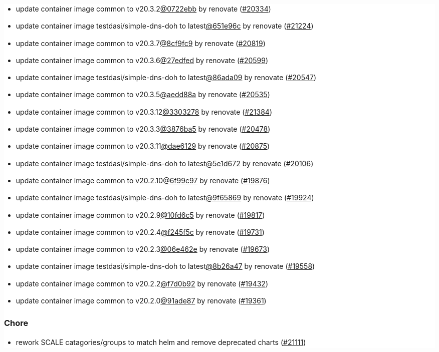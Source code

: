 - update container image common to v20.3.2[@0722ebb](https://github.com/0722ebb) by renovate ([#20334](https://github.com/truecharts/charts/issues/20334))

- update container image testdasi/simple-dns-doh to latest[@651e96c](https://github.com/651e96c) by renovate ([#21224](https://github.com/truecharts/charts/issues/21224))

- update container image common to v20.3.7[@8cf9fc9](https://github.com/8cf9fc9) by renovate ([#20819](https://github.com/truecharts/charts/issues/20819))

- update container image common to v20.3.6[@27edfed](https://github.com/27edfed) by renovate ([#20599](https://github.com/truecharts/charts/issues/20599))

- update container image testdasi/simple-dns-doh to latest[@86ada09](https://github.com/86ada09) by renovate ([#20547](https://github.com/truecharts/charts/issues/20547))

- update container image common to v20.3.5[@aedd88a](https://github.com/aedd88a) by renovate ([#20535](https://github.com/truecharts/charts/issues/20535))

- update container image common to v20.3.12[@3303278](https://github.com/3303278) by renovate ([#21384](https://github.com/truecharts/charts/issues/21384))

- update container image common to v20.3.3[@3876ba5](https://github.com/3876ba5) by renovate ([#20478](https://github.com/truecharts/charts/issues/20478))

- update container image common to v20.3.11[@dae6129](https://github.com/dae6129) by renovate ([#20875](https://github.com/truecharts/charts/issues/20875))

- update container image testdasi/simple-dns-doh to latest[@5e1d672](https://github.com/5e1d672) by renovate ([#20106](https://github.com/truecharts/charts/issues/20106))

- update container image common to v20.2.10[@6f99c97](https://github.com/6f99c97) by renovate ([#19876](https://github.com/truecharts/charts/issues/19876))

- update container image testdasi/simple-dns-doh to latest[@9f65869](https://github.com/9f65869) by renovate ([#19924](https://github.com/truecharts/charts/issues/19924))

- update container image common to v20.2.9[@10fd6c5](https://github.com/10fd6c5) by renovate ([#19817](https://github.com/truecharts/charts/issues/19817))

- update container image common to v20.2.4[@f245f5c](https://github.com/f245f5c) by renovate ([#19731](https://github.com/truecharts/charts/issues/19731))

- update container image common to v20.2.3[@06e462e](https://github.com/06e462e) by renovate ([#19673](https://github.com/truecharts/charts/issues/19673))

- update container image testdasi/simple-dns-doh to latest[@8b26a47](https://github.com/8b26a47) by renovate ([#19558](https://github.com/truecharts/charts/issues/19558))

- update container image common to v20.2.2[@f7d0b92](https://github.com/f7d0b92) by renovate ([#19432](https://github.com/truecharts/charts/issues/19432))

- update container image common to v20.2.0[@91ade87](https://github.com/91ade87) by renovate ([#19361](https://github.com/truecharts/charts/issues/19361))

### Chore



- rework SCALE catagories/groups to match helm and remove deprecated charts ([#21111](https://github.com/truecharts/charts/issues/21111))
